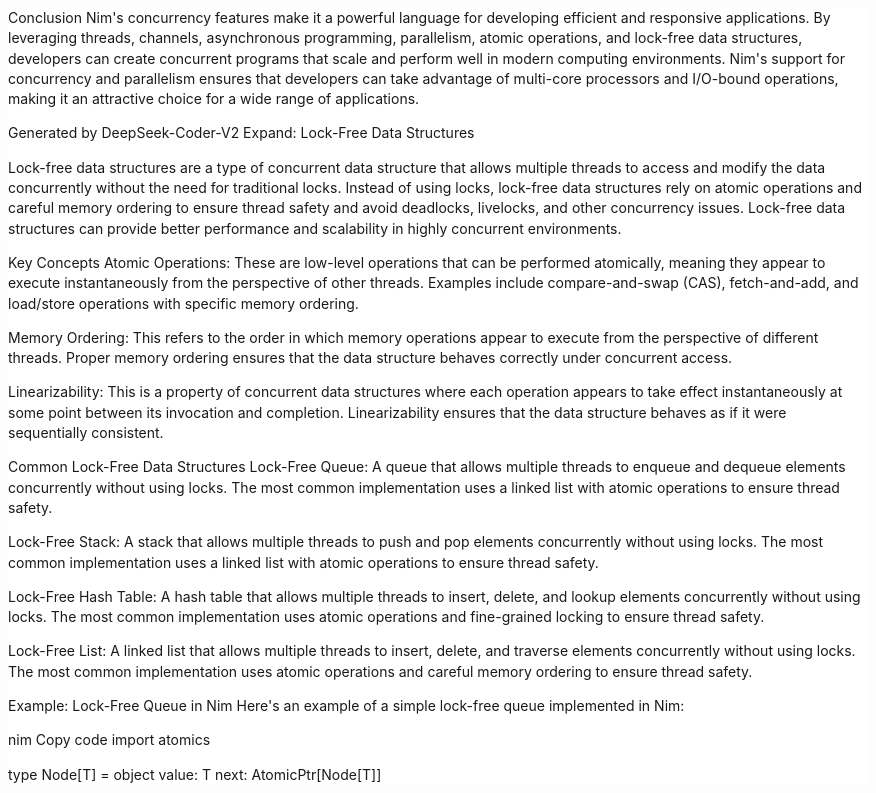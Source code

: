 Conclusion
Nim's concurrency features make it a powerful language for developing efficient and responsive applications. By leveraging threads, channels, asynchronous programming, parallelism, atomic operations, and lock-free data structures, developers can create concurrent programs that scale and perform well in modern computing environments. Nim's support for concurrency and parallelism ensures that developers can take advantage of multi-core processors and I/O-bound operations, making it an attractive choice for a wide range of applications.

Generated by DeepSeek-Coder-V2
Expand: Lock-Free Data Structures

Lock-free data structures are a type of concurrent data structure that allows multiple threads to access and modify the data concurrently without the need for traditional locks. Instead of using locks, lock-free data structures rely on atomic operations and careful memory ordering to ensure thread safety and avoid deadlocks, livelocks, and other concurrency issues. Lock-free data structures can provide better performance and scalability in highly concurrent environments.

Key Concepts
Atomic Operations: These are low-level operations that can be performed atomically, meaning they appear to execute instantaneously from the perspective of other threads. Examples include compare-and-swap (CAS), fetch-and-add, and load/store operations with specific memory ordering.

Memory Ordering: This refers to the order in which memory operations appear to execute from the perspective of different threads. Proper memory ordering ensures that the data structure behaves correctly under concurrent access.

Linearizability: This is a property of concurrent data structures where each operation appears to take effect instantaneously at some point between its invocation and completion. Linearizability ensures that the data structure behaves as if it were sequentially consistent.

Common Lock-Free Data Structures
Lock-Free Queue: A queue that allows multiple threads to enqueue and dequeue elements concurrently without using locks. The most common implementation uses a linked list with atomic operations to ensure thread safety.

Lock-Free Stack: A stack that allows multiple threads to push and pop elements concurrently without using locks. The most common implementation uses a linked list with atomic operations to ensure thread safety.

Lock-Free Hash Table: A hash table that allows multiple threads to insert, delete, and lookup elements concurrently without using locks. The most common implementation uses atomic operations and fine-grained locking to ensure thread safety.

Lock-Free List: A linked list that allows multiple threads to insert, delete, and traverse elements concurrently without using locks. The most common implementation uses atomic operations and careful memory ordering to ensure thread safety.

Example: Lock-Free Queue in Nim
Here's an example of a simple lock-free queue implemented in Nim:

nim
Copy code
import atomics

type
  Node[T] = object
    value: T
    next: AtomicPtr[Node[T]]
